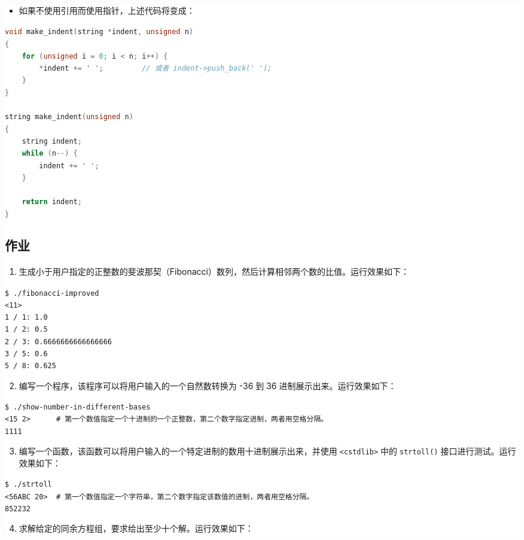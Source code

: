 	
- 如果不使用引用而使用指针，上述代码将变成：

```cpp
void make_indent(string *indent, unsigned n)
{
    for (unsigned i = 0; i < n; i++) {
        *indent += ' ';         // 或者 indent->push_back(' ');
    }
}

string make_indent(unsigned n)
{
    string indent;
    while (n--) {
        indent += ' ';
    }

    return indent;
}
```

		
## 作业

1) 生成小于用户指定的正整数的斐波那契（Fibonacci）数列，然后计算相邻两个数的比值。运行效果如下：

```console
$ ./fibonacci-improved
<11>
1 / 1: 1.0
1 / 2: 0.5
2 / 3: 0.6666666666666666
3 / 5: 0.6
5 / 8: 0.625
```

	
2) 编写一个程序，该程序可以将用户输入的一个自然数转换为 -36 到 36 进制展示出来。运行效果如下：

```console
$ ./show-number-in-different-bases
<15 2>      # 第一个数值指定一个十进制的一个正整数，第二个数字指定进制，两者用空格分隔。
1111
```

	
3) 编写一个函数，该函数可以将用户输入的一个特定进制的数用十进制展示出来，并使用 `<cstdlib>` 中的 `strtoll()` 接口进行测试。运行效果如下：

```console
$ ./strtoll
<56ABC 20>  # 第一个数值指定一个字符串，第二个数字指定该数值的进制，两者用空格分隔。
852232
```

	
4) 求解给定的同余方程组，要求给出至少十个解。运行效果如下：
